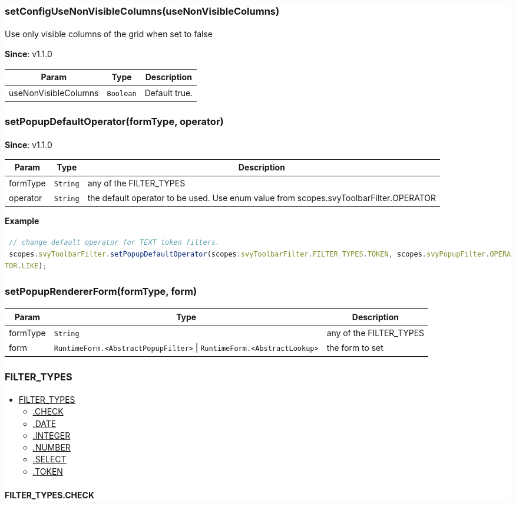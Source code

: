 

### setConfigUseNonVisibleColumns(useNonVisibleColumns)

Use only visible columns of the grid when set to false

**Since**: v1.1.0

| Param                | Type      | Description   |
| -------------------- | --------- | ------------- |
| useNonVisibleColumns | `Boolean` | Default true. |



### setPopupDefaultOperator(formType, operator)

**Since**: v1.1.0

| Param    | Type     | Description                                                                           |
| -------- | -------- | ------------------------------------------------------------------------------------- |
| formType | `String` | any of the FILTER\_TYPES                                                              |
| operator | `String` | the default operator to be used. Use enum value from scopes.svyToolbarFilter.OPERATOR |

**Example**

```js
 // change default operator for TEXT token filters.
 scopes.svyToolbarFilter.setPopupDefaultOperator(scopes.svyToolbarFilter.FILTER_TYPES.TOKEN, scopes.svyPopupFilter.OPERATOR.LIKE);
```



### setPopupRendererForm(formType, form)

| Param    | Type                                                                  | Description              |
| -------- | --------------------------------------------------------------------- | ------------------------ |
| formType | `String`                                                              | any of the FILTER\_TYPES |
| form     | `RuntimeForm.<AbstractPopupFilter>` \| `RuntimeForm.<AbstractLookup>` | the form to set          |



### FILTER\_TYPES

* [FILTER\_TYPES](api-svytoolbarfilter.md#FILTER\_TYPES)
  * [.CHECK](api-svytoolbarfilter.md#filter\_types.check)
  * [.DATE](api-svytoolbarfilter.md#filter\_types.date)
  * [.INTEGER](api-svytoolbarfilter.md#filter\_types.integer)
  * [.NUMBER](api-svytoolbarfilter.md#filter\_types.number)
  * [.SELECT](api-svytoolbarfilter.md#filter\_types.select)
  * [.TOKEN](api-svytoolbarfilter.md#filter\_types.token)



#### FILTER\_TYPES.CHECK

